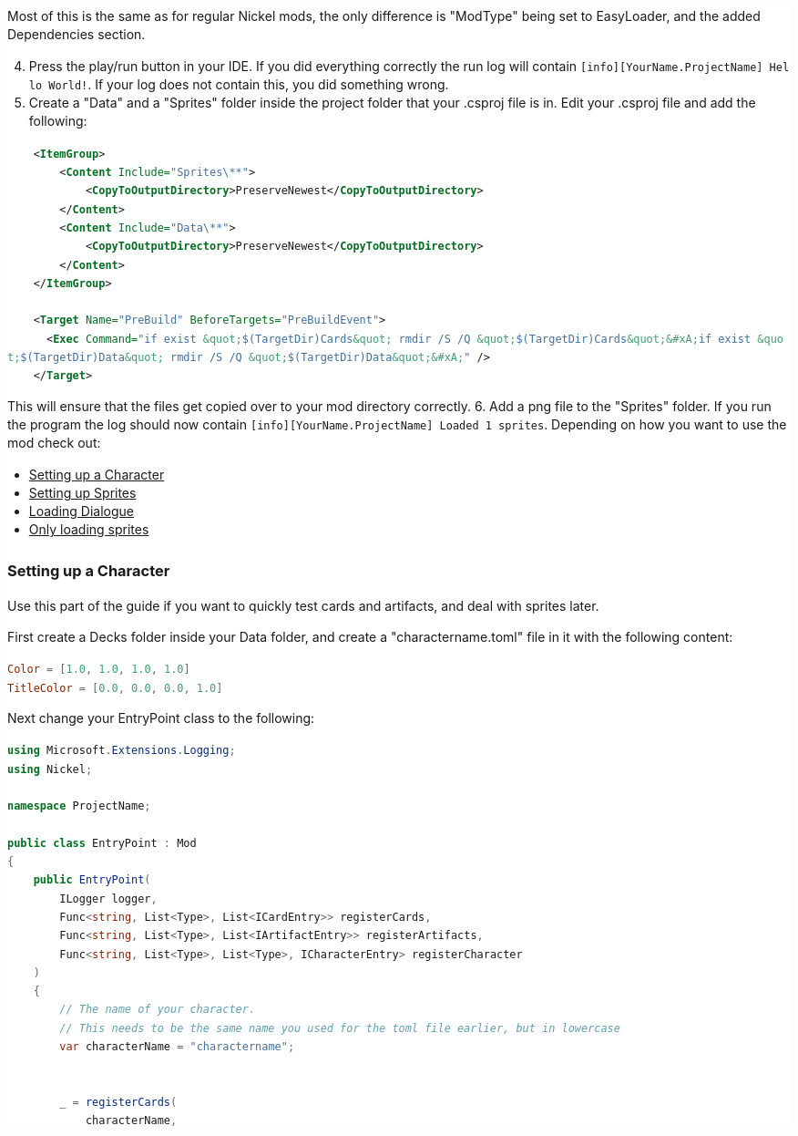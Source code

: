 Most of this is the same as for regular Nickel mods, the only difference is "ModType" being set to EasyLoader, and the added Dependencies section.

4. Press the play/run button in your IDE. If you did everything correctly the run log will contain `[info][YourName.ProjectName] Hello World!`. If your log does not contain this, you did something wrong.
5. Create a "Data" and a "Sprites" folder inside the project folder that your .csproj file is in. Edit your .csproj file and add the following:
```xml
    <ItemGroup>
        <Content Include="Sprites\**">
            <CopyToOutputDirectory>PreserveNewest</CopyToOutputDirectory>
        </Content>
        <Content Include="Data\**">
            <CopyToOutputDirectory>PreserveNewest</CopyToOutputDirectory>
        </Content>
    </ItemGroup>
    
    <Target Name="PreBuild" BeforeTargets="PreBuildEvent">
      <Exec Command="if exist &quot;$(TargetDir)Cards&quot; rmdir /S /Q &quot;$(TargetDir)Cards&quot;&#xA;if exist &quot;$(TargetDir)Data&quot; rmdir /S /Q &quot;$(TargetDir)Data&quot;&#xA;" />
    </Target>
```
This will ensure that the files get copied over to your mod directory correctly.
6. Add a png file to the "Sprites" folder. If you run the program the log should now contain `[info][YourName.ProjectName] Loaded 1 sprites`. Depending on how you want to use the mod check out:
 - [Setting up a Character](#setting-up-a-character)
 - [Setting up Sprites](#setting-up-sprites)
 - [Loading Dialogue](#loading-dialogue)
 - [Only loading sprites](#loading-sprites) 


### Setting up a Character
Use this part of the guide if you want to quickly test cards and artifacts, and deal with sprites later.

First create a Decks folder inside your Data folder, and create a "charactername.toml" file in it with the following content:
```toml
Color = [1.0, 1.0, 1.0, 1.0]
TitleColor = [0.0, 0.0, 0.0, 1.0]
```

Next change your EntryPoint class to the following:

```cs
using Microsoft.Extensions.Logging;
using Nickel;

namespace ProjectName;

public class EntryPoint : Mod 
{
    public EntryPoint(
        ILogger logger,
        Func<string, List<Type>, List<ICardEntry>> registerCards,
        Func<string, List<Type>, List<IArtifactEntry>> registerArtifacts,
        Func<string, List<Type>, List<Type>, ICharacterEntry> registerCharacter
    )
    {
        // The name of your character.
        // This needs to be the same name you used for the toml file earlier, but in lowercase
        var characterName = "charactername";
        
        
        _ = registerCards(
            characterName,
```